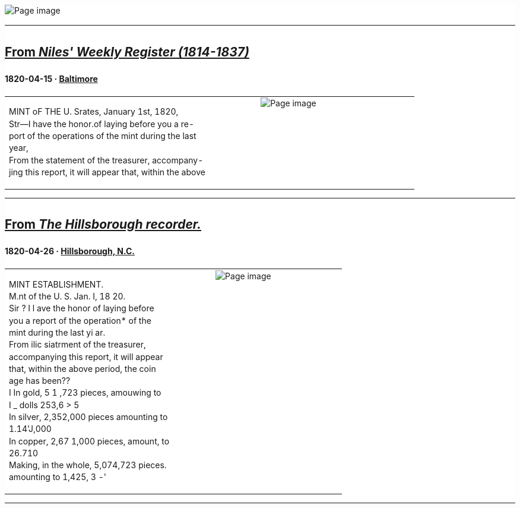 <img alt="Page image" src="https://tile.loc.gov/image-services/iiif/service:ndnp:vi:batch_vi_mudhens_ver02:data:sn84024735:00414183918:1817012301:0342/pct:5.31496062992126,2.7318199307425934,30.7742782152231,96.46017699115045/!600,600/0/default.jpg"/>
</td>
</tr></table>

---

## [From _Niles' Weekly Register (1814-1837)_](https://archive.org/details/sim_niles-national-register_1820-04-15_18_449/page/n23/mode/1up?view=theater)

#### 1820-04-15 &middot; [Baltimore](http://dbpedia.org/resource/Baltimore)

<table style="width: 100%;"><tr><td style="width: 50%">

  
  
MINT oF THE U. Srates, January 1st, 1820,  
Str—I have the honor.of laying before you a re-  
port of the operations of the mint during the last  
year,  
From the statement of the treasurer, accompany-  
jing this report, it will appear that, within the above
</td><td style="width: 50%; max-height: 75%; margin: auto; display: block;">
<img alt="Page image" src="https://iiif.archive.org/image/iiif/2/sim_niles-national-register_1820-04-15_18_449%2Fsim_niles-national-register_1820-04-15_18_449_jp2.zip%2Fsim_niles-national-register_1820-04-15_18_449_jp2%2Fsim_niles-national-register_1820-04-15_18_449_0023.jp2/pct:50.95890410958904,54.72127417519909,38.538812785388124,6.5699658703071675/600,/0/default.jpg"/>
</td>
</tr></table>

---

## [From _The Hillsborough recorder._](https://www.loc.gov/resource/sn84026472/1820-04-26/ed-1/?sp=3)

#### 1820-04-26 &middot; [Hillsborough, N.C.](http://dbpedia.org/resource/Hillsborough%2C_North_Carolina)

<table style="width: 100%;"><tr><td style="width: 50%">

  
  
MINT ESTABLISHMENT.  
M.nt of the U. S. Jan. I, 18 20.  
Sir ? I l ave the honor of laying before  
you a report of the operation* of the  
mint during the last yi ar.  
From ilic siatrment of the treasurer,  
accompanying this report, it will appear  
that, within the above period, the coin­  
age has been??  
I In gold, 5 1 ,723 pieces, amouwing to  
I _ dolls 253,6 &gt; 5  
In silver, 2,352,000 pieces amounting to  
1.14&#x27;J,000  
In copper, 2,67 1,000 pieces, amount, to  
26.710  
Making, in the whole, 5,074,723 pieces.  
amounting to 1,425, 3 -&#x27;
</td><td style="width: 50%; max-height: 75%; margin: auto; display: block;">
<img alt="Page image" src="https://tile.loc.gov/image-services/iiif/service:ndnp:ncu:batch_ncu_apple_ver01:data:sn84026472:00416156980:1820042601:0035/pct:57.15324486457008,36.54512851165571,17.833121250681693,12.14584578601315/!600,600/0/default.jpg"/>
</td>
</tr></table>

---